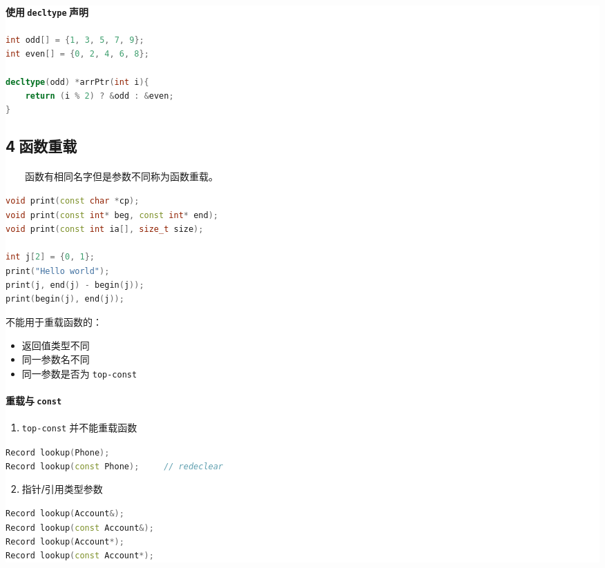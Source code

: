 

#### 使用 `decltype` 声明

```C++
int odd[] = {1, 3, 5, 7, 9};
int even[] = {0, 2, 4, 6, 8};

decltype(odd) *arrPtr(int i){
  	return (i % 2) ? &odd : &even;
}
```



## 4 函数重载

&emsp;&emsp;函数有相同名字但是参数不同称为函数重载。

```C++
void print(const char *cp);
void print(const int* beg, const int* end);
void print(const int ia[], size_t size);

int j[2] = {0, 1};
print("Hello world");
print(j, end(j) - begin(j));
print(begin(j), end(j));
```



不能用于重载函数的：

- 返回值类型不同
- 同一参数名不同
- 同一参数是否为 `top-const`



#### 重载与 `const`

1. `top-const` 并不能重载函数

```C++
Record lookup(Phone);
Record lookup(const Phone);		// redeclear
```



2. 指针/引用类型参数

```C++
Record lookup(Account&);
Record lookup(const Account&);
Record lookup(Account*);
Record lookup(const Account*);
```


